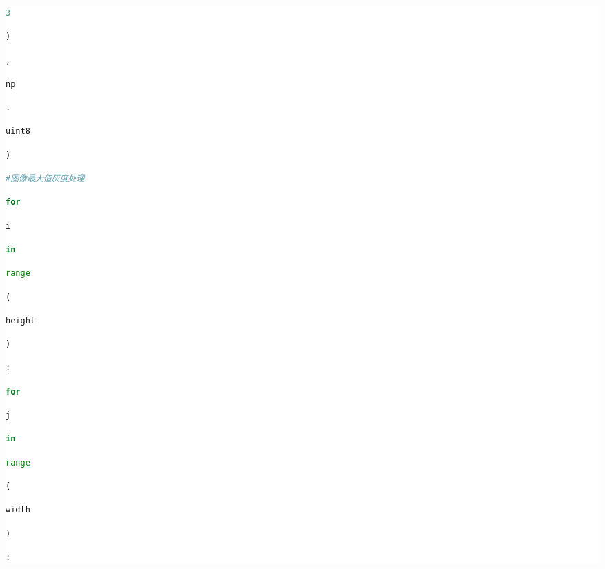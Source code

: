```python
3
```
```python
)
```
```python
,
```
```python
np
```
```python
.
```
```python
uint8
```
```python
)
```
```python
#图像最大值灰度处理
```
```python
for
```
```python
i
```
```python
in
```
```python
range
```
```python
(
```
```python
height
```
```python
)
```
```python
:
```
```python
for
```
```python
j
```
```python
in
```
```python
range
```
```python
(
```
```python
width
```
```python
)
```
```python
:
```
```python
```